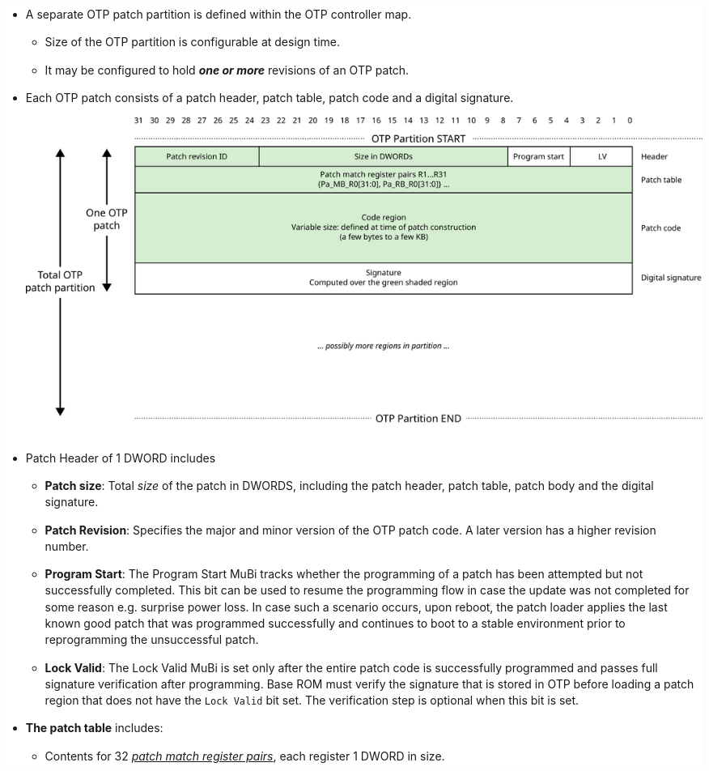 - A separate OTP patch partition is defined within the OTP controller map.

  - Size of the OTP partition is configurable at design time.

  - It may be configured to hold ***one or more*** revisions of an OTP patch.

- Each OTP patch consists of a patch header, patch table, patch code and a digital signature.

  ![OTP Patch Layout](otp-patch-layout.svg)

- Patch Header of 1 DWORD includes

  - **Patch size**: Total *size* of the patch in DWORDS, including the patch header, patch table, patch body and the digital signature.

  - **Patch Revision**: Specifies the major and minor version of the OTP patch code.
    A later version has a higher revision number.

  - **Program Start**: The Program Start MuBi tracks whether the programming of a patch has been attempted but not successfully completed.
    This bit can be used to resume the programming flow in case the update was not completed for some reason e.g. surprise power loss.
    In case such a scenario occurs, upon reboot, the patch loader applies the last known good patch that was programmed successfully and continues to boot to a stable environment prior to reprogramming the unsuccessful patch.

  - **Lock Valid**: The Lock Valid MuBi is set only after the entire patch code is successfully programmed and passes full signature verification after programming.
    Base ROM must verify the signature that is stored in OTP before loading a patch region that does not have the `Lock Valid` bit set.
    The verification step is optional when this bit is set.

- **The patch table** includes:

  - Contents for 32 [*patch match register pairs*](#patch-match--redirect-logic), each register 1 DWORD in size.

